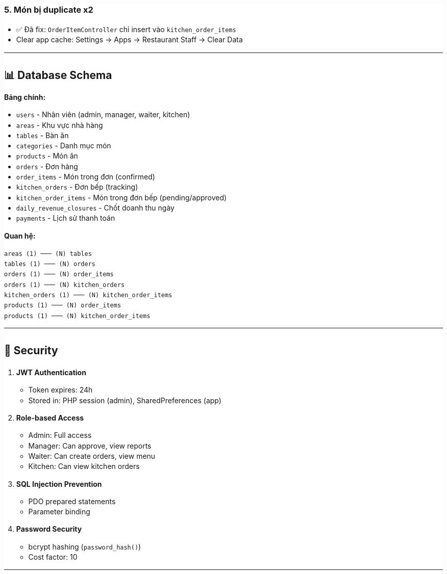 ### 5. Món bị duplicate x2
- ✅ Đã fix: `OrderItemController` chỉ insert vào `kitchen_order_items`
- Clear app cache: Settings → Apps → Restaurant Staff → Clear Data

---

## 📊 Database Schema

**Bảng chính:**
- `users` - Nhân viên (admin, manager, waiter, kitchen)
- `areas` - Khu vực nhà hàng
- `tables` - Bàn ăn
- `categories` - Danh mục món
- `products` - Món ăn
- `orders` - Đơn hàng
- `order_items` - Món trong đơn (confirmed)
- `kitchen_orders` - Đơn bếp (tracking)
- `kitchen_order_items` - Món trong đơn bếp (pending/approved)
- `daily_revenue_closures` - Chốt doanh thu ngày
- `payments` - Lịch sử thanh toán

**Quan hệ:**
```
areas (1) ─── (N) tables
tables (1) ─── (N) orders
orders (1) ─── (N) order_items
orders (1) ─── (N) kitchen_orders
kitchen_orders (1) ─── (N) kitchen_order_items
products (1) ─── (N) order_items
products (1) ─── (N) kitchen_order_items
```

---

## 🔐 Security

1. **JWT Authentication**
   - Token expires: 24h
   - Stored in: PHP session (admin), SharedPreferences (app)

2. **Role-based Access**
   - Admin: Full access
   - Manager: Can approve, view reports
   - Waiter: Can create orders, view menu
   - Kitchen: Can view kitchen orders

3. **SQL Injection Prevention**
   - PDO prepared statements
   - Parameter binding

4. **Password Security**
   - bcrypt hashing (`password_hash()`)
   - Cost factor: 10

---